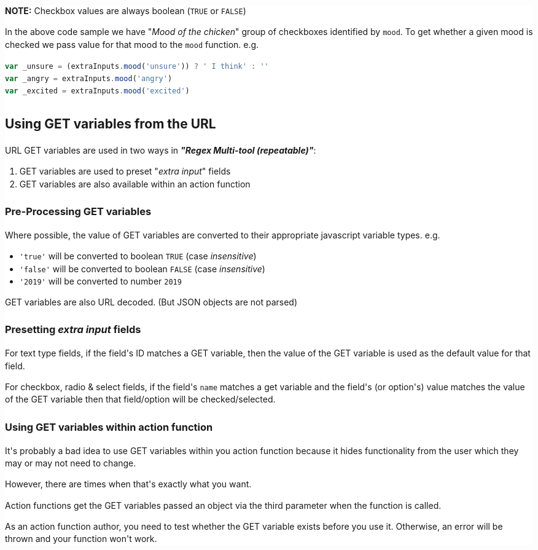 __NOTE:__ Checkbox values are always boolean (`TRUE` or `FALSE`)

In the above code sample we have "_Mood of the chicken_" group of
checkboxes identified by `mood`. To get whether a given mood is
checked we pass value for that mood to the `mood` function. e.g.

``` javascript
var _unsure = (extraInputs.mood('unsure')) ? ' I think' : ''
var _angry = extraInputs.mood('angry')
var _excited = extraInputs.mood('excited')
```


## Using GET variables from the URL

URL GET variables are used in two ways in ____*"Regex Multi-tool (repeatable)"*____:

1. GET variables are used to preset "_extra input_" fields
2. GET variables are also available within an action function

### Pre-Processing GET variables

Where possible, the value of GET variables are converted to their
appropriate javascript variable types. e.g.

*  `'true'` will be converted to boolean `TRUE` (case _insensitive_)
*  `'false'` will be converted to boolean `FALSE` (case _insensitive_)
*  `'2019'` will be converted to number `2019`

GET variables are also URL decoded. (But JSON objects are not parsed)

### Presetting _extra input_ fields

For text type fields, if the field's ID matches a GET variable,
then the value of the GET variable is used as the default value
for that field.

For checkbox, radio & select fields, if the field's `name` matches
a get variable and the field's (or option's) value matches the 
value of the GET variable then that field/option will be 
checked/selected.

### Using GET variables within action function

It's probably a bad idea to use GET variables within you action 
function because it hides functionality from the user which they 
may or may not need to change.

However, there are times when that's exactly what you want.

Action functions get the GET variables passed an object via the 
third parameter when the function is called.

As an action function author, you need to test whether the GET 
variable exists before you use it. Otherwise, an error will be 
thrown and your function won't work.

